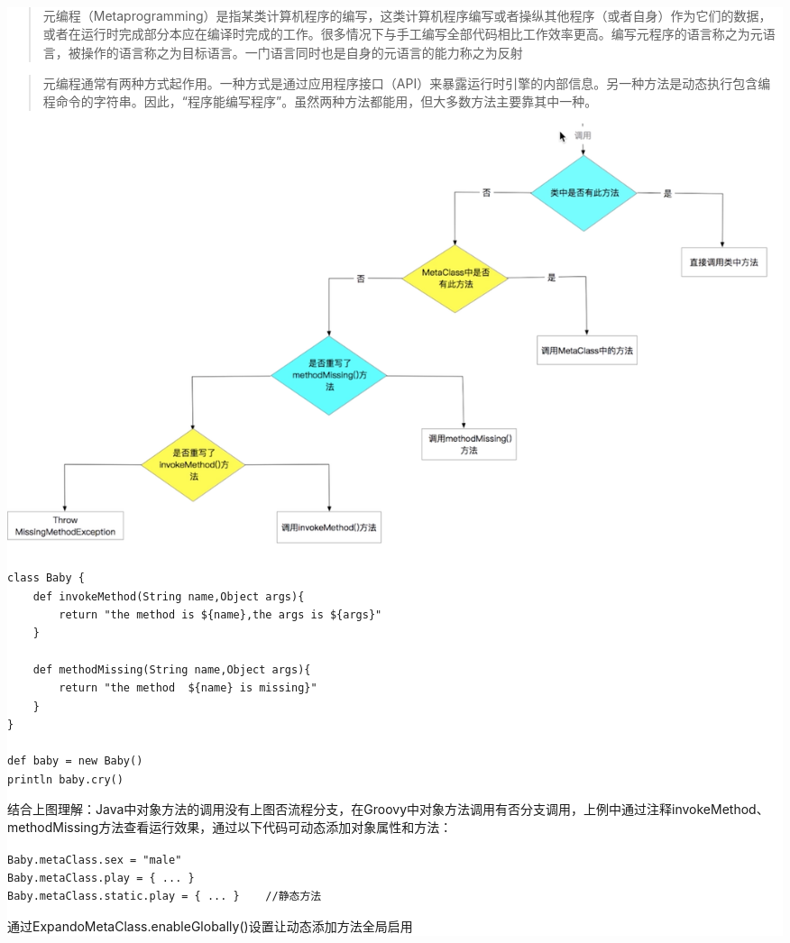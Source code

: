> 元编程（Metaprogramming）是指某类计算机程序的编写，这类计算机程序编写或者操纵其他程序（或者自身）作为它们的数据，或者在运行时完成部分本应在编译时完成的工作。很多情况下与手工编写全部代码相比工作效率更高。编写元程序的语言称之为元语言，被操作的语言称之为目标语言。一门语言同时也是自身的元语言的能力称之为反射

> 元编程通常有两种方式起作用。一种方式是通过应用程序接口（API）来暴露运行时引擎的内部信息。另一种方法是动态执行包含编程命令的字符串。因此，“程序能编写程序”。虽然两种方法都能用，但大多数方法主要靠其中一种。

![image](../../pub-images/Groovy元编程.png)
~~~
class Baby {
    def invokeMethod(String name,Object args){
        return "the method is ${name},the args is ${args}"
    }

    def methodMissing(String name,Object args){
        return "the method  ${name} is missing}"
    }
}

def baby = new Baby()
println baby.cry() 
~~~
结合上图理解：Java中对象方法的调用没有上图否流程分支，在Groovy中对象方法调用有否分支调用，上例中通过注释invokeMethod、methodMissing方法查看运行效果，通过以下代码可动态添加对象属性和方法：
~~~
Baby.metaClass.sex = "male"
Baby.metaClass.play = { ... }
Baby.metaClass.static.play = { ... }    //静态方法
~~~
通过ExpandoMetaClass.enableGlobally()设置让动态添加方法全局启用
